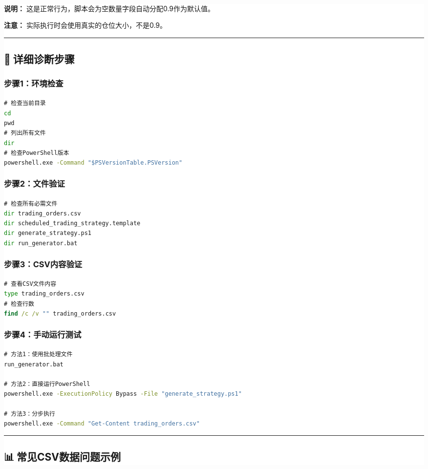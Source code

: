 **说明：** 这是正常行为，脚本会为空数量字段自动分配0.9作为默认值。

**注意：** 实际执行时会使用真实的仓位大小，不是0.9。

---

## 🔧 详细诊断步骤

### 步骤1：环境检查
```cmd
# 检查当前目录
cd
pwd
# 列出所有文件
dir
# 检查PowerShell版本
powershell.exe -Command "$PSVersionTable.PSVersion"
```

### 步骤2：文件验证
```cmd
# 检查所有必需文件
dir trading_orders.csv
dir scheduled_trading_strategy.template
dir generate_strategy.ps1
dir run_generator.bat
```

### 步骤3：CSV内容验证
```cmd
# 查看CSV文件内容
type trading_orders.csv
# 检查行数
find /c /v "" trading_orders.csv
```

### 步骤4：手动运行测试
```cmd
# 方法1：使用批处理文件
run_generator.bat

# 方法2：直接运行PowerShell
powershell.exe -ExecutionPolicy Bypass -File "generate_strategy.ps1"

# 方法3：分步执行
powershell.exe -Command "Get-Content trading_orders.csv"
```

---

## 📊 常见CSV数据问题示例
